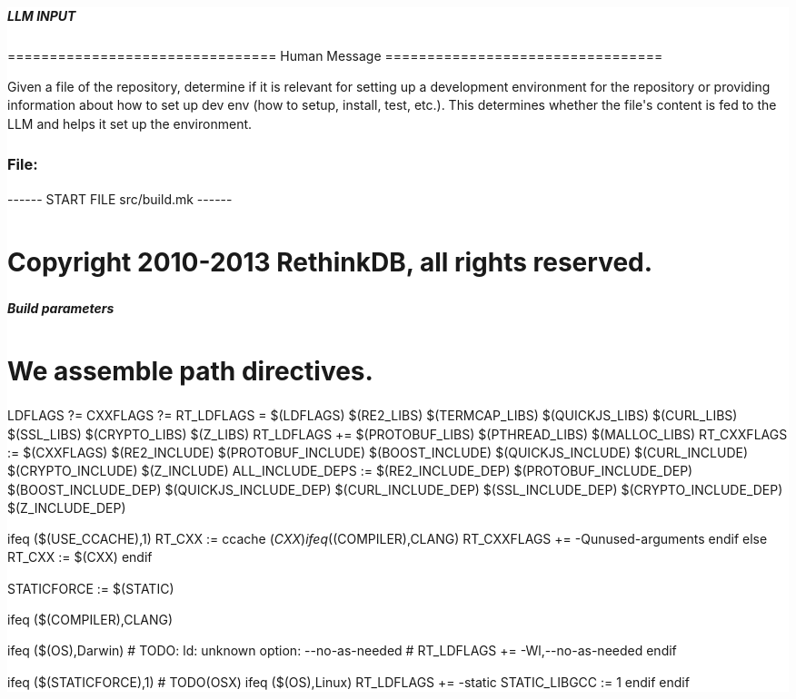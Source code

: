 ##### LLM INPUT #####
================================ Human Message =================================

Given a file of the repository, determine if it is relevant for setting up a development environment for the repository or providing information about how to set up dev env (how to setup, install, test, etc.). This determines whether the file's content is fed to the LLM and helps it set up the environment.

### File:
------ START FILE src/build.mk ------
# Copyright 2010-2013 RethinkDB, all rights reserved.

##### Build parameters

# We assemble path directives.
LDFLAGS ?=
CXXFLAGS ?=
RT_LDFLAGS = $(LDFLAGS) $(RE2_LIBS) $(TERMCAP_LIBS) $(QUICKJS_LIBS) $(CURL_LIBS) $(SSL_LIBS) $(CRYPTO_LIBS) $(Z_LIBS)
RT_LDFLAGS += $(PROTOBUF_LIBS) $(PTHREAD_LIBS) $(MALLOC_LIBS)
RT_CXXFLAGS := $(CXXFLAGS) $(RE2_INCLUDE) $(PROTOBUF_INCLUDE) $(BOOST_INCLUDE) $(QUICKJS_INCLUDE) $(CURL_INCLUDE) $(CRYPTO_INCLUDE) $(Z_INCLUDE)
ALL_INCLUDE_DEPS := $(RE2_INCLUDE_DEP) $(PROTOBUF_INCLUDE_DEP) $(BOOST_INCLUDE_DEP) $(QUICKJS_INCLUDE_DEP) $(CURL_INCLUDE_DEP) $(SSL_INCLUDE_DEP) $(CRYPTO_INCLUDE_DEP) $(Z_INCLUDE_DEP)

ifeq ($(USE_CCACHE),1)
  RT_CXX := ccache $(CXX)
  ifeq ($(COMPILER),CLANG)
    RT_CXXFLAGS += -Qunused-arguments
  endif
else
  RT_CXX := $(CXX)
endif

STATICFORCE := $(STATIC)

ifeq ($(COMPILER),CLANG)

  ifeq ($(OS),Darwin)
    # TODO: ld: unknown option: --no-as-needed
    # RT_LDFLAGS += -Wl,--no-as-needed
  endif

  ifeq ($(STATICFORCE),1)
    # TODO(OSX)
    ifeq ($(OS),Linux)
      RT_LDFLAGS += -static
      STATIC_LIBGCC := 1
    endif
  endif
